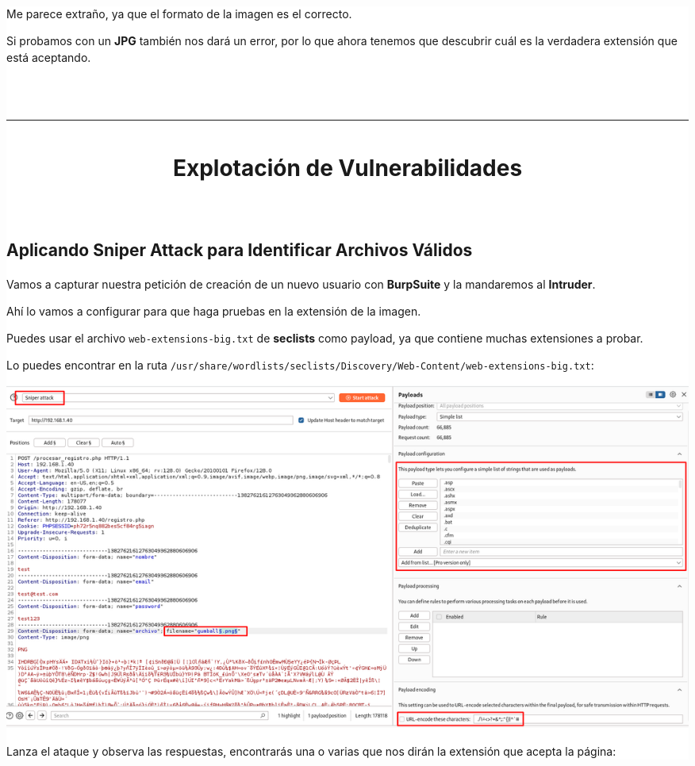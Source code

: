 Me parece extraño, ya que el formato de la imagen es el correcto.

Si probamos con un **JPG** también nos dará un error, por lo que ahora tenemos que descubrir cuál es la verdadera extensión que está aceptando.


<br>
<br>
<hr>
<div style="position: relative;">
  <h1 id="Explotacion" style="text-align:center;">Explotación de Vulnerabilidades</h1>
</div>
<br>


<h2 id="Sniper">Aplicando Sniper Attack para Identificar Archivos Válidos</h2>

Vamos a capturar nuestra petición de creación de un nuevo usuario con **BurpSuite** y la mandaremos al **Intruder**.

Ahí lo vamos a configurar para que haga pruebas en la extensión de la imagen.

Puedes usar el archivo `web-extensions-big.txt` de **seclists** como payload, ya que contiene muchas extensiones a probar.

Lo puedes encontrar en la ruta `/usr/share/wordlists/seclists/Discovery/Web-Content/web-extensions-big.txt`:

<p align="center">
<img src="/assets/images/THL-writeup-bridgenton/Captura9.png">
</p>

Lanza el ataque y observa las respuestas, encontrarás una o varias que nos dirán la extensión que acepta la página:
